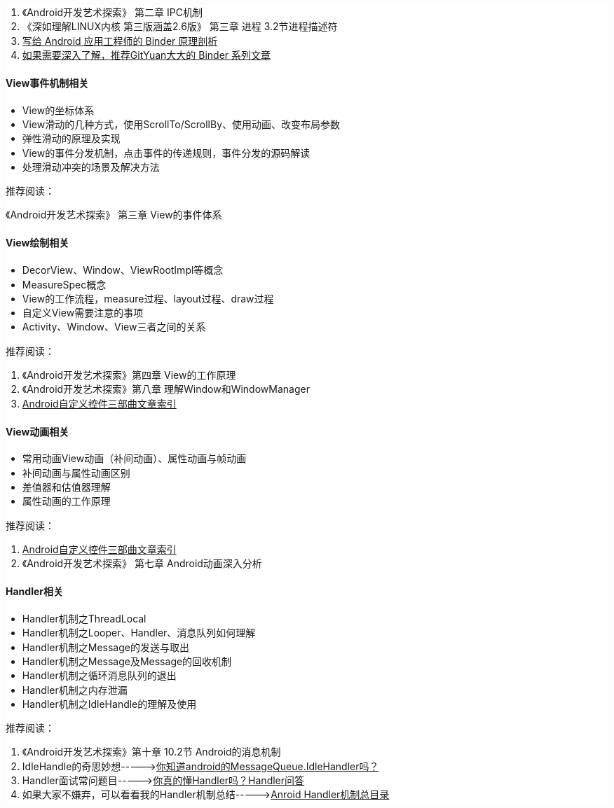 1. 《Android开发艺术探索》 第二章 IPC机制
1. 《深如理解LINUX内核 第三版涵盖2.6版》 第三章 进程 3.2节进程描述符
1. [写给 Android 应用工程师的 Binder 原理剖析](https://www.jianshu.com/p/429a1ff3560c)
1. [如果需要深入了解，推荐GitYuan大大的 Binder 系列文章](http://gityuan.com/2015/10/31/binder-prepare/)

#### View事件机制相关

- View的坐标体系
- View滑动的几种方式，使用ScrollTo/ScrollBy、使用动画、改变布局参数
- 弹性滑动的原理及实现
- View的事件分发机制，点击事件的传递规则，事件分发的源码解读
- 处理滑动冲突的场景及解决方法

推荐阅读：

《Android开发艺术探索》 第三章 View的事件体系

#### View绘制相关

- DecorView、Window、ViewRootImpl等概念
- MeasureSpec概念
- View的工作流程，measure过程、layout过程、draw过程
- 自定义View需要注意的事项
- Activity、Window、View三者之间的关系

推荐阅读：

1. 《Android开发艺术探索》第四章 View的工作原理
1. 《Android开发艺术探索》第八章 理解Window和WindowManager
1. [Android自定义控件三部曲文章索引](https://blog.csdn.net/harvic880925/article/details/50995268)

#### View动画相关

- 常用动画View动画（补间动画）、属性动画与帧动画
- 补间动画与属性动画区别
- 差值器和估值器理解
- 属性动画的工作原理

推荐阅读：

1. [Android自定义控件三部曲文章索引](https://blog.csdn.net/harvic880925/article/details/50995268)
1. 《Android开发艺术探索》 第七章 Android动画深入分析

#### Handler相关

- Handler机制之ThreadLocal
- Handler机制之Looper、Handler、消息队列如何理解
- Handler机制之Message的发送与取出
- Handler机制之Message及Message的回收机制
- Handler机制之循环消息队列的退出
- Handler机制之内存泄漏
- Handler机制之IdleHandle的理解及使用

推荐阅读：

1. 《Android开发艺术探索》第十章 10.2节 Android的消息机制
1. IdleHandle的奇思妙想----->[你知道android的MessageQueue.IdleHandler吗？](https://mp.weixin.qq.com/s/KpeBqIEYeOzt_frANoGuSg)
1. Handler面试常问题目----->[你真的懂Handler吗？Handler问答](https://www.jianshu.com/p/f70ee1765a61)
1. 如果大家不嫌弃，可以看看我的Handler机制总结----->[Anroid Handler机制总目录](https://juejin.im/post/5ba65f57e51d4539701e47d6)
